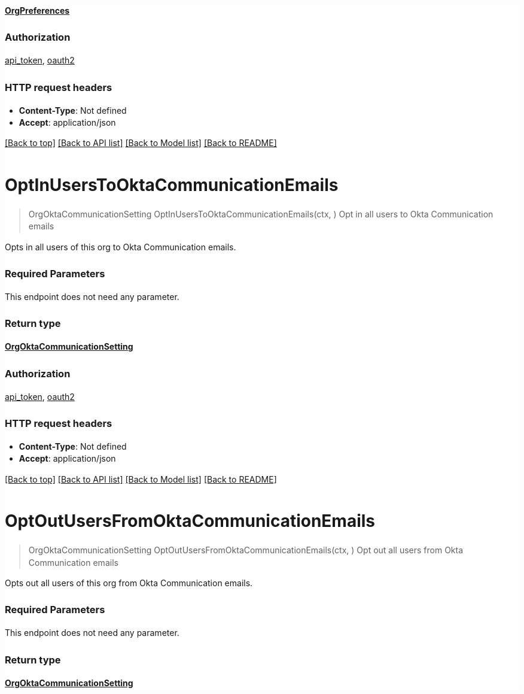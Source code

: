 [**OrgPreferences**](OrgPreferences.md)

### Authorization

[api_token](../README.md#api_token), [oauth2](../README.md#oauth2)

### HTTP request headers

 - **Content-Type**: Not defined
 - **Accept**: application/json

[[Back to top]](#) [[Back to API list]](../README.md#documentation-for-api-endpoints) [[Back to Model list]](../README.md#documentation-for-models) [[Back to README]](../README.md)

# **OptInUsersToOktaCommunicationEmails**
> OrgOktaCommunicationSetting OptInUsersToOktaCommunicationEmails(ctx, )
Opt in all users to Okta Communication emails

Opts in all users of this org to Okta Communication emails.

### Required Parameters
This endpoint does not need any parameter.

### Return type

[**OrgOktaCommunicationSetting**](OrgOktaCommunicationSetting.md)

### Authorization

[api_token](../README.md#api_token), [oauth2](../README.md#oauth2)

### HTTP request headers

 - **Content-Type**: Not defined
 - **Accept**: application/json

[[Back to top]](#) [[Back to API list]](../README.md#documentation-for-api-endpoints) [[Back to Model list]](../README.md#documentation-for-models) [[Back to README]](../README.md)

# **OptOutUsersFromOktaCommunicationEmails**
> OrgOktaCommunicationSetting OptOutUsersFromOktaCommunicationEmails(ctx, )
Opt out all users from Okta Communication emails

Opts out all users of this org from Okta Communication emails.

### Required Parameters
This endpoint does not need any parameter.

### Return type

[**OrgOktaCommunicationSetting**](OrgOktaCommunicationSetting.md)
